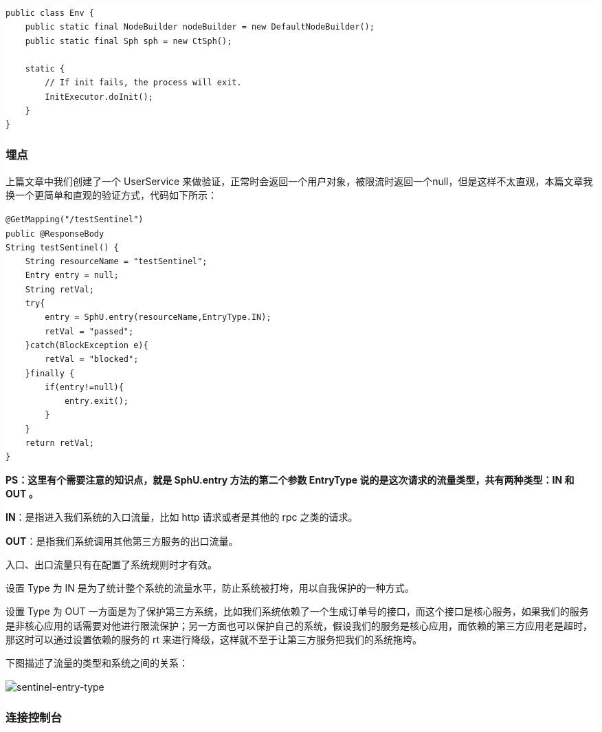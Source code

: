 ```
public class Env {
    public static final NodeBuilder nodeBuilder = new DefaultNodeBuilder();
    public static final Sph sph = new CtSph();

    static {
        // If init fails, the process will exit.
        InitExecutor.doInit();
    }
}
```

### 埋点

上篇文章中我们创建了一个 UserService 来做验证，正常时会返回一个用户对象，被限流时返回一个null，但是这样不太直观，本篇文章我换一个更简单和直观的验证方式，代码如下所示：

```
@GetMapping("/testSentinel")
public @ResponseBody
String testSentinel() {
    String resourceName = "testSentinel";
    Entry entry = null;
    String retVal;
    try{
        entry = SphU.entry(resourceName,EntryType.IN);
        retVal = "passed";
    }catch(BlockException e){
        retVal = "blocked";
    }finally {
        if(entry!=null){
            entry.exit();
        }
    }
    return retVal;
}
```

**PS：这里有个需要注意的知识点，就是 SphU.entry 方法的第二个参数 EntryType 说的是这次请求的流量类型，共有两种类型：IN 和 OUT 。**

**IN**：是指进入我们系统的入口流量，比如 http 请求或者是其他的 rpc 之类的请求。

**OUT**：是指我们系统调用其他第三方服务的出口流量。

入口、出口流量只有在配置了系统规则时才有效。

设置 Type 为 IN 是为了统计整个系统的流量水平，防止系统被打垮，用以自我保护的一种方式。

设置 Type 为 OUT 一方面是为了保护第三方系统，比如我们系统依赖了一个生成订单号的接口，而这个接口是核心服务，如果我们的服务是非核心应用的话需要对他进行限流保护；另一方面也可以保护自己的系统，假设我们的服务是核心应用，而依赖的第三方应用老是超时，那这时可以通过设置依赖的服务的 rt 来进行降级，这样就不至于让第三方服务把我们的系统拖垮。

下图描述了流量的类型和系统之间的关系：

![sentinel-entry-type](https://gitee.com/all_4_you/sentinel-tutorial/raw/master/sentinel-practice/sentinel-manage-rule-with-dashboard/images/sentinel-entry-type.png)

### 连接控制台
